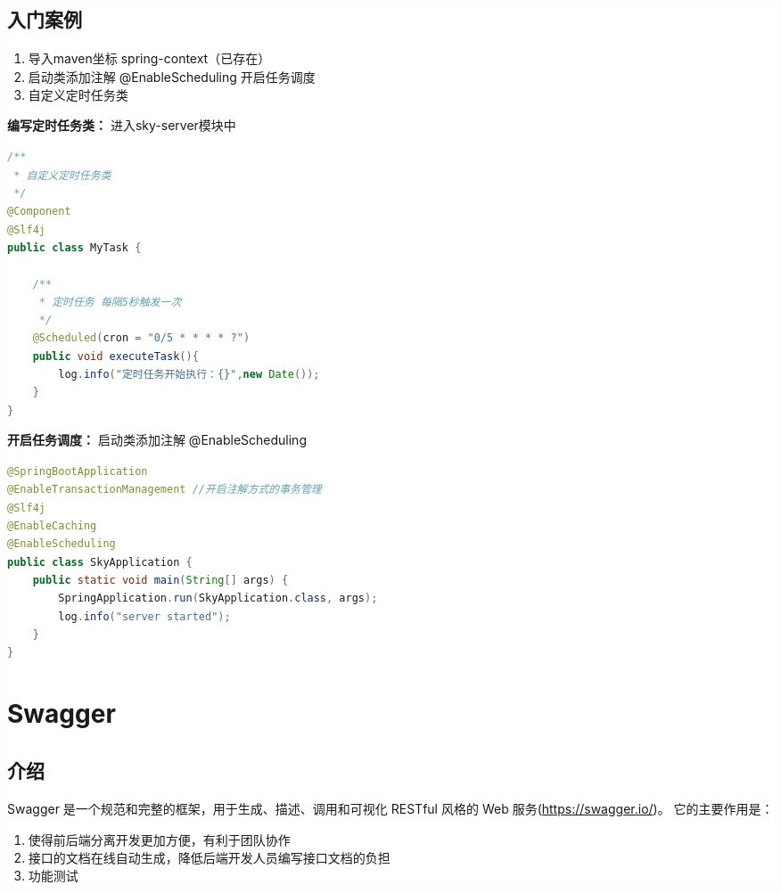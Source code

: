 ## 入门案例

1. 导入maven坐标 spring-context（已存在）
2. 启动类添加注解 @EnableScheduling 开启任务调度
3. 自定义定时任务类

**编写定时任务类：**
进入sky-server模块中
```java
/**
 * 自定义定时任务类
 */
@Component
@Slf4j
public class MyTask {

    /**
     * 定时任务 每隔5秒触发一次
     */
    @Scheduled(cron = "0/5 * * * * ?")
    public void executeTask(){
        log.info("定时任务开始执行：{}",new Date());
    }
}
```

**开启任务调度：**
启动类添加注解 @EnableScheduling

```java
@SpringBootApplication
@EnableTransactionManagement //开启注解方式的事务管理
@Slf4j
@EnableCaching
@EnableScheduling
public class SkyApplication {
    public static void main(String[] args) {
        SpringApplication.run(SkyApplication.class, args);
        log.info("server started");
    }
}
```


# Swagger

## 介绍

Swagger 是一个规范和完整的框架，用于生成、描述、调用和可视化 RESTful 风格的 Web 服务(<https://swagger.io/>)。 它的主要作用是：

1. 使得前后端分离开发更加方便，有利于团队协作
2. 接口的文档在线自动生成，降低后端开发人员编写接口文档的负担
3. 功能测试 
